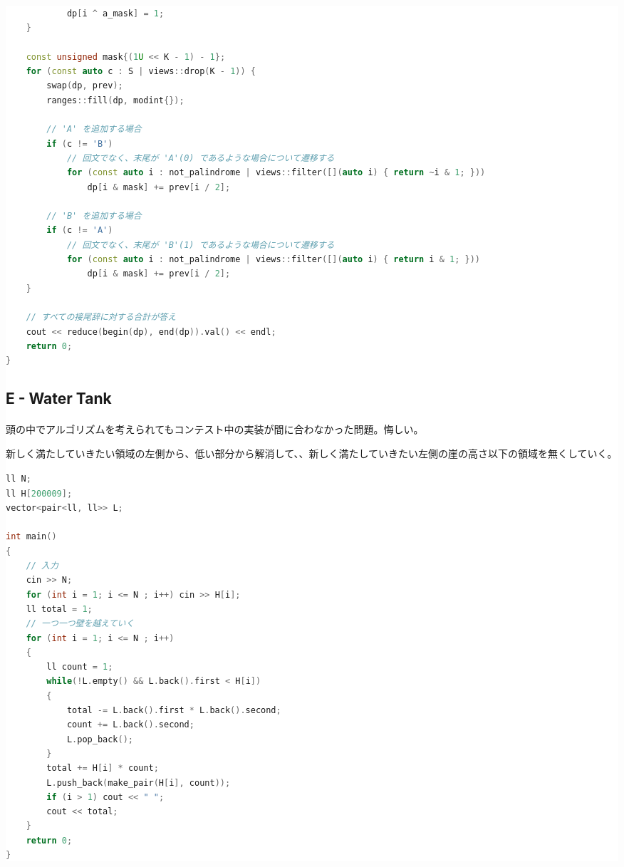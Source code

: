```cpp
            dp[i ^ a_mask] = 1;
    }

    const unsigned mask{(1U << K - 1) - 1};
    for (const auto c : S | views::drop(K - 1)) {
        swap(dp, prev);
        ranges::fill(dp, modint{});

        // 'A' を追加する場合
        if (c != 'B')
            // 回文でなく、末尾が 'A'(0) であるような場合について遷移する
            for (const auto i : not_palindrome | views::filter([](auto i) { return ~i & 1; }))
                dp[i & mask] += prev[i / 2];

        // 'B' を追加する場合
        if (c != 'A')
            // 回文でなく、末尾が 'B'(1) であるような場合について遷移する
            for (const auto i : not_palindrome | views::filter([](auto i) { return i & 1; }))
                dp[i & mask] += prev[i / 2];
    }

    // すべての接尾辞に対する合計が答え
    cout << reduce(begin(dp), end(dp)).val() << endl;
    return 0;
}

```

## E - Water Tank
頭の中でアルゴリズムを考えられてもコンテスト中の実装が間に合わなかった問題。悔しい。

新しく満たしていきたい領域の左側から、低い部分から解消して、、新しく満たしていきたい左側の崖の高さ以下の領域を無くしていく。

```cpp
ll N;
ll H[200009];
vector<pair<ll, ll>> L;

int main()
{
    // 入力
    cin >> N;
    for (int i = 1; i <= N ; i++) cin >> H[i];
    ll total = 1;
    // 一つ一つ壁を越えていく
    for (int i = 1; i <= N ; i++)
    {
        ll count = 1;
        while(!L.empty() && L.back().first < H[i])
        {
            total -= L.back().first * L.back().second;
            count += L.back().second;
            L.pop_back();
        }
        total += H[i] * count;
        L.push_back(make_pair(H[i], count));
        if (i > 1) cout << " ";
        cout << total;
    }
    return 0;
}
```

